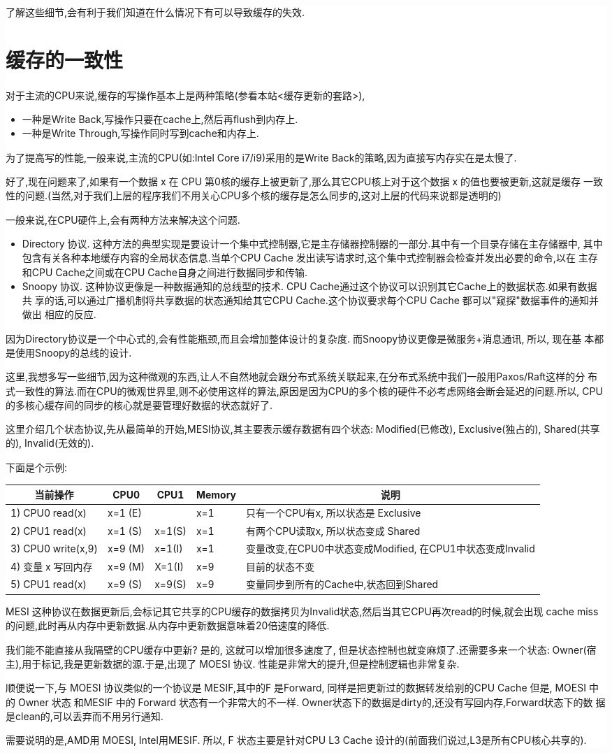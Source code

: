 了解这些细节,会有利于我们知道在什么情况下有可以导致缓存的失效.

# 缓存的一致性
对于主流的CPU来说,缓存的写操作基本上是两种策略(参看本站<缓存更新的套路>),

- 一种是Write Back,写操作只要在cache上,然后再flush到内存上.
- 一种是Write Through,写操作同时写到cache和内存上.

为了提高写的性能,一般来说,主流的CPU(如:Intel Core i7/i9)采用的是Write Back的策略,因为直接写内存实在是太慢了.

好了,现在问题来了,如果有一个数据 x 在 CPU 第0核的缓存上被更新了,那么其它CPU核上对于这个数据 x 的值也要被更新,这就是缓存
一致性的问题.(当然,对于我们上层的程序我们不用关心CPU多个核的缓存是怎么同步的,这对上层的代码来说都是透明的)

一般来说,在CPU硬件上,会有两种方法来解决这个问题.

- Directory 协议. 这种方法的典型实现是要设计一个集中式控制器,它是主存储器控制器的一部分.其中有一个目录存储在主存储器中,
  其中包含有关各种本地缓存内容的全局状态信息.当单个CPU Cache 发出读写请求时,这个集中式控制器会检查并发出必要的命令,以在
  主存和CPU Cache之间或在CPU Cache自身之间进行数据同步和传输.
- Snoopy 协议. 这种协议更像是一种数据通知的总线型的技术. CPU Cache通过这个协议可以识别其它Cache上的数据状态.如果有数据共
  享的话,可以通过广播机制将共享数据的状态通知给其它CPU Cache.这个协议要求每个CPU Cache 都可以"窥探"数据事件的通知并做出
  相应的反应.

因为Directory协议是一个中心式的,会有性能瓶颈,而且会增加整体设计的复杂度. 而Snoopy协议更像是微服务+消息通讯, 所以, 现在基
本都是使用Snoopy的总线的设计.

这里,我想多写一些细节,因为这种微观的东西,让人不自然地就会跟分布式系统关联起来,在分布式系统中我们一般用Paxos/Raft这样的分
布式一致性的算法.而在CPU的微观世界里,则不必使用这样的算法,原因是因为CPU的多个核的硬件不必考虑网络会断会延迟的问题.所以,
CPU的多核心缓存间的同步的核心就是要管理好数据的状态就好了.

这里介绍几个状态协议,先从最简单的开始,MESI协议,其主要表示缓存数据有四个状态: Modified(已修改), Exclusive(独占的),
Shared(共享的), Invalid(无效的).

下面是个示例:

| 当前操作           | CPU0    | CPU1   | Memory | 说明                                                       |
| ---                | ---     | ---    | ---    | ---                                                        |
| 1) CPU0 read(x)    | x=1 (E) |        | x=1    | 只有一个CPU有x, 所以状态是 Exclusive                       |
| 2) CPU1 read(x)    | x=1 (S) | x=1(S) | x=1    | 有两个CPU读取x, 所以状态变成 Shared                        |
| 3) CPU0 write(x,9) | x=9 (M) | x=1(I) | x=1    | 变量改变,在CPU0中状态变成Modified, 在CPU1中状态变成Invalid |
| 4) 变量 x 写回内存 | x=9 (M) | X=1(I) | x=9    | 目前的状态不变                                             |
| 5) CPU1  read(x)   | x=9 (S) | x=9(S) | x=9    | 变量同步到所有的Cache中,状态回到Shared                     |

MESI 这种协议在数据更新后,会标记其它共享的CPU缓存的数据拷贝为Invalid状态,然后当其它CPU再次read的时候,就会出现 cache miss
的问题,此时再从内存中更新数据.从内存中更新数据意味着20倍速度的降低.

我们能不能直接从我隔壁的CPU缓存中更新? 是的, 这就可以增加很多速度了, 但是状态控制也就变麻烦了.还需要多来一个状态:
Owner(宿主),用于标记,我是更新数据的源.于是,出现了 MOESI 协议. 性能是非常大的提升,但是控制逻辑也非常复杂.

顺便说一下,与 MOESI 协议类似的一个协议是 MESIF,其中的F 是Forward, 同样是把更新过的数据转发给别的CPU Cache 但是, MOESI 中
的 Owner 状态 和MESIF 中的 Forward 状态有一个非常大的不一样. Owner状态下的数据是dirty的,还没有写回内存,Forward状态下的数
据是clean的,可以丢弃而不用另行通知.

需要说明的是,AMD用 MOESI, Intel用MESIF. 所以, F 状态主要是针对CPU L3 Cache 设计的(前面我们说过,L3是所有CPU核心共享的).
